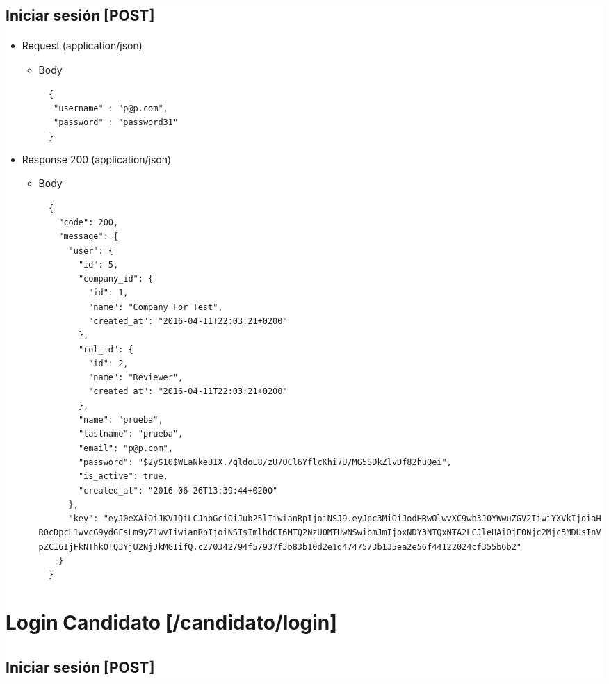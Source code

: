 ## Iniciar sesión [POST]

+ Request (application/json)

  + Body

    ```
      {
       "username" : "p@p.com",
       "password" : "password31"
      }
    ```

+ Response 200 (application/json)

  + Body

    ```
      {
        "code": 200,
        "message": {
          "user": {
            "id": 5,
            "company_id": {
              "id": 1,
              "name": "Company For Test",
              "created_at": "2016-04-11T22:03:21+0200"
            },
            "rol_id": {
              "id": 2,
              "name": "Reviewer",
              "created_at": "2016-04-11T22:03:21+0200"
            },
            "name": "prueba",
            "lastname": "prueba",
            "email": "p@p.com",
            "password": "$2y$10$WEaNkeBIX./qldoL8/zU7OCl6YflcKhi7U/MG5SDkZlvDf82huQei",
            "is_active": true,
            "created_at": "2016-06-26T13:39:44+0200"
          },
          "key": "eyJ0eXAiOiJKV1QiLCJhbGciOiJub25lIiwianRpIjoiNSJ9.eyJpc3MiOiJodHRwOlwvXC9wb3J0YWwuZGV2IiwiYXVkIjoiaHR0cDpcL1wvcG9ydGFsLm9yZ1wvIiwianRpIjoiNSIsImlhdCI6MTQ2NzU0MTUwNSwibmJmIjoxNDY3NTQxNTA2LCJleHAiOjE0Njc2Mjc5MDUsInVpZCI6IjFkNThkOTQ3YjU2NjJkMGIifQ.c270342794f57937f3b83b10d2e1d4747573b135ea2e56f44122024cf355b6b2"
        }
      }
    ```

# Login Candidato [/candidato/login]

## Iniciar sesión [POST]
